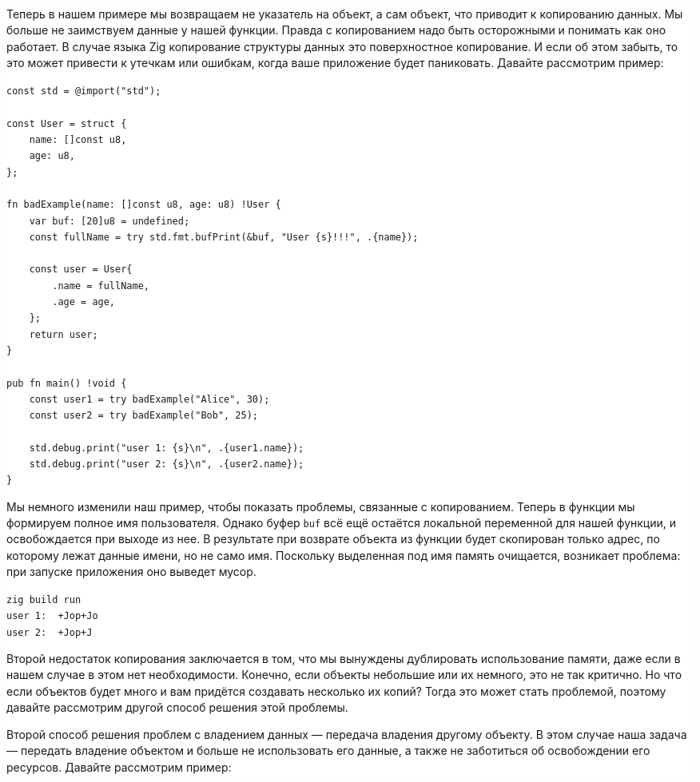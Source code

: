 Теперь в нашем примере мы возвращаем не указатель на объект, а сам объект, что приводит к копированию данных. Мы больше не заимствуем данные у нашей функции. Правда с копированием надо быть осторожными и понимать как оно работает. В случае языка Zig копирование структуры данных это поверхностное копирование. И если об этом забыть, то это может привести к утечкам или ошибкам, когда ваше приложение будет паниковать. Давайте рассмотрим пример:

```zig
const std = @import("std");

const User = struct {
    name: []const u8,
    age: u8,
};

fn badExample(name: []const u8, age: u8) !User {
    var buf: [20]u8 = undefined;
    const fullName = try std.fmt.bufPrint(&buf, "User {s}!!!", .{name});

    const user = User{
        .name = fullName,
        .age = age,
    };
    return user;
}

pub fn main() !void {
    const user1 = try badExample("Alice", 30);
    const user2 = try badExample("Bob", 25);

    std.debug.print("user 1: {s}\n", .{user1.name});
    std.debug.print("user 2: {s}\n", .{user2.name});
}
```

Мы немного изменили наш пример, чтобы показать проблемы, связанные с копированием. Теперь в функции мы формируем полное имя пользователя. Однако буфер `buf` всё ещё остаётся локальной переменной для нашей функции, и освобождается при выходе из нее. В результате при возврате объекта из функции будет скопирован только адрес, по которому лежат данные имени, но не само имя. Поскольку выделенная под имя память очищается, возникает проблема: при запуске приложения оно выведет мусор.

```
zig build run
user 1:  +Jop+Jo
user 2:  +Jop+J
```

Второй недостаток копирования заключается в том, что мы вынуждены дублировать использование памяти, даже если в нашем случае в этом нет необходимости. Конечно, если объекты небольшие или их немного, это не так критично. Но что если объектов будет много и вам придётся создавать несколько их копий? Тогда это может стать проблемой, поэтому давайте рассмотрим другой способ решения этой проблемы.

Второй способ решения проблем с владением данных — передача владения другому объекту. В этом случае наша задача — передать владение объектом и больше не использовать его данные, а также не заботиться об освобождении его ресурсов. Давайте рассмотрим пример:
